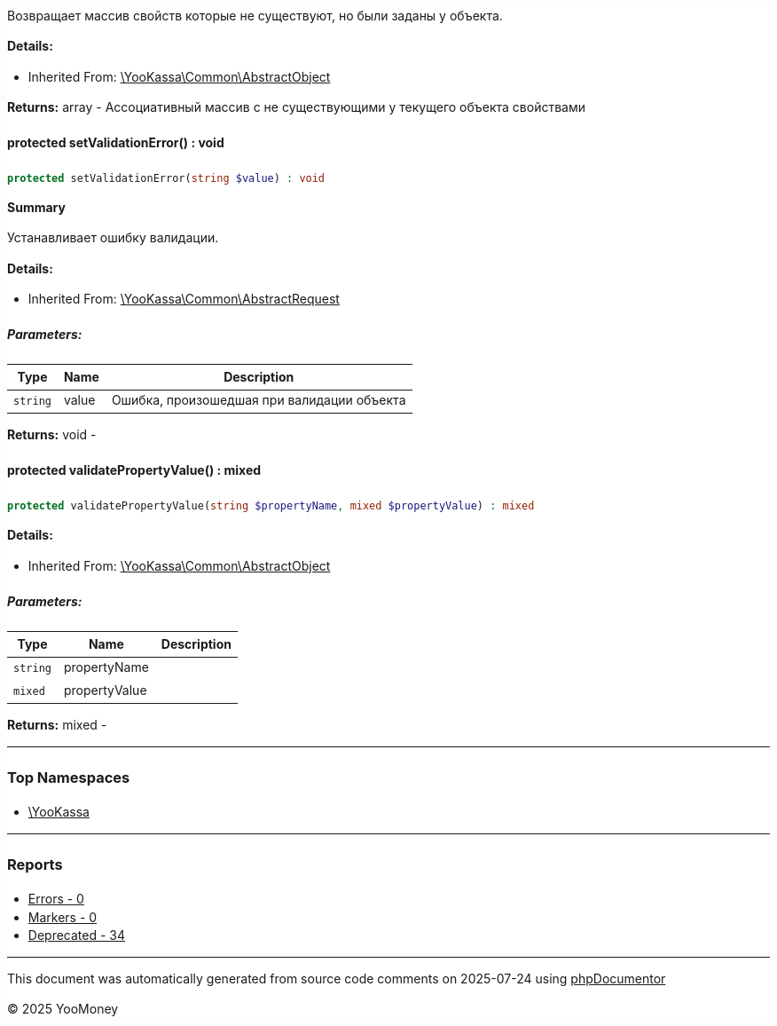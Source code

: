 Возвращает массив свойств которые не существуют, но были заданы у объекта.

**Details:**
* Inherited From: [\YooKassa\Common\AbstractObject](../classes/YooKassa-Common-AbstractObject.md)

**Returns:** array - Ассоциативный массив с не существующими у текущего объекта свойствами


<a name="method_setValidationError" class="anchor"></a>
#### protected setValidationError() : void

```php
protected setValidationError(string $value) : void
```

**Summary**

Устанавливает ошибку валидации.

**Details:**
* Inherited From: [\YooKassa\Common\AbstractRequest](../classes/YooKassa-Common-AbstractRequest.md)

##### Parameters:
| Type | Name | Description |
| ---- | ---- | ----------- |
| <code lang="php">string</code> | value  | Ошибка, произошедшая при валидации объекта |

**Returns:** void - 


<a name="method_validatePropertyValue" class="anchor"></a>
#### protected validatePropertyValue() : mixed

```php
protected validatePropertyValue(string $propertyName, mixed $propertyValue) : mixed
```

**Details:**
* Inherited From: [\YooKassa\Common\AbstractObject](../classes/YooKassa-Common-AbstractObject.md)

##### Parameters:
| Type | Name | Description |
| ---- | ---- | ----------- |
| <code lang="php">string</code> | propertyName  |  |
| <code lang="php">mixed</code> | propertyValue  |  |

**Returns:** mixed - 



---

### Top Namespaces

* [\YooKassa](../namespaces/yookassa.md)

---

### Reports
* [Errors - 0](../reports/errors.md)
* [Markers - 0](../reports/markers.md)
* [Deprecated - 34](../reports/deprecated.md)

---

This document was automatically generated from source code comments on 2025-07-24 using [phpDocumentor](http://www.phpdoc.org/)

&copy; 2025 YooMoney